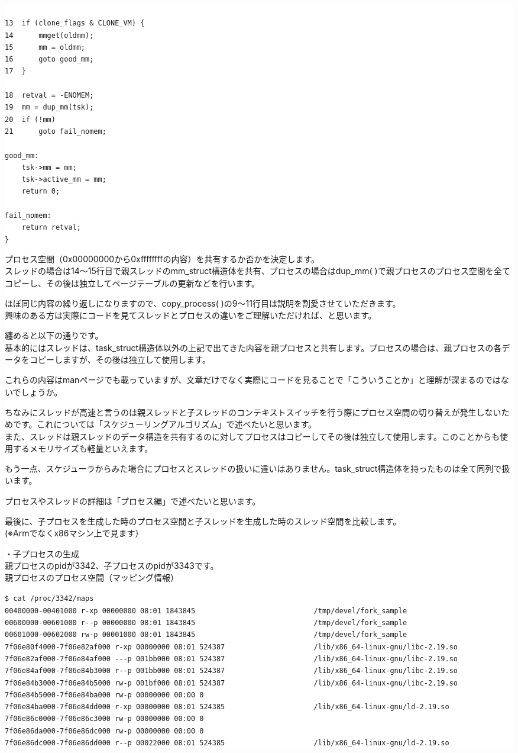 ```

13	if (clone_flags & CLONE_VM) {
14		mmget(oldmm);
15		mm = oldmm;
16		goto good_mm;
17	}

18	retval = -ENOMEM;
19	mm = dup_mm(tsk);
20	if (!mm)
21		goto fail_nomem;

good_mm:
	tsk->mm = mm;
	tsk->active_mm = mm;
	return 0;

fail_nomem:
	return retval;
}
```

プロセス空間（0x00000000から0xffffffffの内容）を共有するか否かを決定します。  
スレッドの場合は14～15行目で親スレッドのmm\_struct構造体を共有、プロセスの場合はdup\_mm( )で親プロセスのプロセス空間を全てコピーし、その後は独立してページテーブルの更新などを行います。

ほぼ同じ内容の繰り返しになりますので、copy\_process( )の9～11行目は説明を割愛させていただきます。  
興味のある方は実際にコードを見てスレッドとプロセスの違いをご理解いただければ、と思います。

纏めると以下の通りです。  
基本的にはスレッドは、task\_struct構造体以外の上記で出てきた内容を親プロセスと共有します。プロセスの場合は、親プロセスの各データをコピーしますが、その後は独立して使用します。

これらの内容はmanページでも載っていますが、文章だけでなく実際にコードを見ることで「こういうことか」と理解が深まるのではないでしょうか。

ちなみにスレッドが高速と言うのは親スレッドと子スレッドのコンテキストスイッチを行う際にプロセス空間の切り替えが発生しないためです。これについては「スケジューリングアルゴリズム」で述べたいと思います。  
また、スレッドは親スレッドのデータ構造を共有するのに対してプロセスはコピーしてその後は独立して使用します。このことからも使用するメモリサイズも軽量といえます。

もう一点、スケジューラからみた場合にプロセスとスレッドの扱いに違いはありません。task\_struct構造体を持ったものは全て同列で扱います。

プロセスやスレッドの詳細は「プロセス編」で述べたいと思います。

最後に、子プロセスを生成した時のプロセス空間と子スレッドを生成した時のスレッド空間を比較します。  
(※Armでなくx86マシン上で見ます）

・子プロセスの生成  
親プロセスのpidが3342、子プロセスのpidが3343です。  
親プロセスのプロセス空間（マッピング情報）

```
$ cat /proc/3342/maps 
00400000-00401000 r-xp 00000000 08:01 1843845                            /tmp/devel/fork_sample
00600000-00601000 r--p 00000000 08:01 1843845                            /tmp/devel/fork_sample
00601000-00602000 rw-p 00001000 08:01 1843845                            /tmp/devel/fork_sample
7f06e80f4000-7f06e82af000 r-xp 00000000 08:01 524387                     /lib/x86_64-linux-gnu/libc-2.19.so
7f06e82af000-7f06e84af000 ---p 001bb000 08:01 524387                     /lib/x86_64-linux-gnu/libc-2.19.so
7f06e84af000-7f06e84b3000 r--p 001bb000 08:01 524387                     /lib/x86_64-linux-gnu/libc-2.19.so
7f06e84b3000-7f06e84b5000 rw-p 001bf000 08:01 524387                     /lib/x86_64-linux-gnu/libc-2.19.so
7f06e84b5000-7f06e84ba000 rw-p 00000000 00:00 0 
7f06e84ba000-7f06e84dd000 r-xp 00000000 08:01 524385                     /lib/x86_64-linux-gnu/ld-2.19.so
7f06e86c0000-7f06e86c3000 rw-p 00000000 00:00 0 
7f06e86da000-7f06e86dc000 rw-p 00000000 00:00 0 
7f06e86dc000-7f06e86dd000 r--p 00022000 08:01 524385                     /lib/x86_64-linux-gnu/ld-2.19.so
```